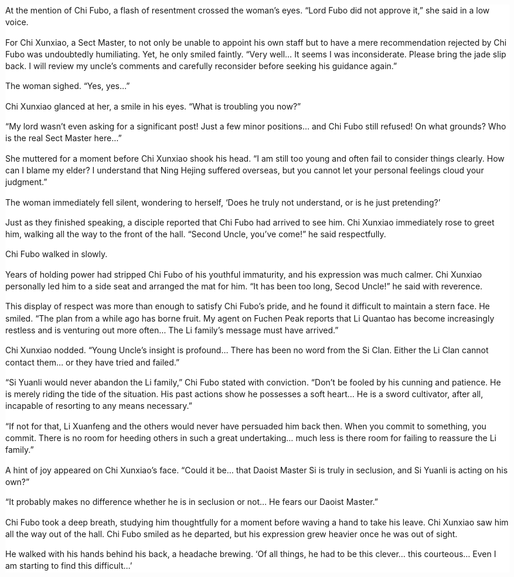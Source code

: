 At the mention of Chi Fubo, a flash of resentment crossed the woman’s eyes. “Lord Fubo did not approve it,” she said in a low voice. 

For Chi Xunxiao, a Sect Master, to not only be unable to appoint his own staff but to have a mere recommendation rejected by Chi Fubo was undoubtedly humiliating. Yet, he only smiled faintly. “Very well… It seems I was inconsiderate. Please bring the jade slip back. I will review my uncle’s comments and carefully reconsider before seeking his guidance again.” 

The woman sighed. “Yes, yes…”

Chi Xunxiao glanced at her, a smile in his eyes. “What is troubling you now?” 

“My lord wasn’t even asking for a significant post! Just a few minor positions… and Chi Fubo still refused! On what grounds? Who is the real Sect Master here…” 

She muttered for a moment before Chi Xunxiao shook his head. “I am still too young and often fail to consider things clearly. How can I blame my elder? I understand that Ning Hejing suffered overseas, but you cannot let your personal feelings cloud your judgment.” 

The woman immediately fell silent, wondering to herself, ‘Does he truly not understand, or is he just pretending?’

Just as they finished speaking, a disciple reported that Chi Fubo had arrived to see him. Chi Xunxiao immediately rose to greet him, walking all the way to the front of the hall. “Second Uncle, you’ve come!” he said respectfully. 

Chi Fubo walked in slowly. 

Years of holding power had stripped Chi Fubo of his youthful immaturity, and his expression was much calmer. Chi Xunxiao personally led him to a side seat and arranged the mat for him. “It has been too long, Secod Uncle!” he said with reverence. 

This display of respect was more than enough to satisfy Chi Fubo’s pride, and he found it difficult to maintain a stern face. He smiled. “The plan from a while ago has borne fruit. My agent on Fuchen Peak reports that Li Quantao has become increasingly restless and is venturing out more often… The Li family’s message must have arrived.” 

Chi Xunxiao nodded. “Young Uncle’s insight is profound… There has been no word from the Si Clan. Either the Li Clan cannot contact them… or they have tried and failed.” 

“Si Yuanli would never abandon the Li family,” Chi Fubo stated with conviction. “Don’t be fooled by his cunning and patience. He is merely riding the tide of the situation. His past actions show he possesses a soft heart… He is a sword cultivator, after all, incapable of resorting to any means necessary.” 

“If not for that, Li Xuanfeng and the others would never have persuaded him back then. When you commit to something, you commit. There is no room for heeding others in such a great undertaking… much less is there room for failing to reassure the Li family.”

A hint of joy appeared on Chi Xunxiao’s face. “Could it be… that Daoist Master Si is truly in seclusion, and Si Yuanli is acting on his own?” 

“It probably makes no difference whether he is in seclusion or not… He fears our Daoist Master.”

Chi Fubo took a deep breath, studying him thoughtfully for a moment before waving a hand to take his leave. Chi Xunxiao saw him all the way out of the hall. Chi Fubo smiled as he departed, but his expression grew heavier once he was out of sight. 

He walked with his hands behind his back, a headache brewing. ‘Of all things, he had to be this clever… this courteous… Even I am starting to find this difficult…’
